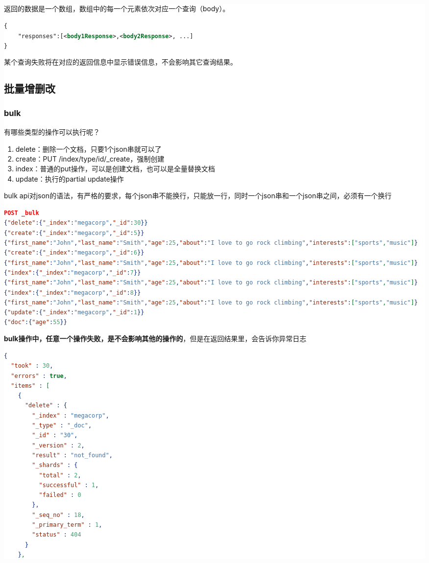 返回的数据是一个数组，数组中的每一个元素依次对应一个查询（body）。

```xml
{
    "responses":[<body1Response>,<body2Response>, ...]
}
```

某个查询失败将在对应的返回信息中显示错误信息，不会影响其它查询结果。

##  批量增删改

### bulk

有哪些类型的操作可以执行呢？

1. delete：删除一个文档，只要1个json串就可以了
2. create：PUT /index/type/id/_create，强制创建
3. index：普通的put操作，可以是创建文档，也可以是全量替换文档
4. update：执行的partial update操作

bulk api对json的语法，有严格的要求，每个json串不能换行，只能放一行，同时一个json串和一个json串之间，必须有一个换行

```json
POST _bulk
{"delete":{"_index":"megacorp","_id":30}}
{"create":{"_index":"megacorp","_id":5}}
{"first_name":"John","last_name":"Smith","age":25,"about":"I love to go rock climbing","interests":["sports","music"]}
{"create":{"_index":"megacorp","_id":6}}
{"first_name":"John","last_name":"Smith","age":25,"about":"I love to go rock climbing","interests":["sports","music"]}
{"index":{"_index":"megacorp","_id":7}}
{"first_name":"John","last_name":"Smith","age":25,"about":"I love to go rock climbing","interests":["sports","music"]}
{"index":{"_index":"megacorp","_id":8}}
{"first_name":"John","last_name":"Smith","age":25,"about":"I love to go rock climbing","interests":["sports","music"]}
{"update":{"_index":"megacorp","_id":1}}
{"doc":{"age":55}}

```

**bulk操作中，任意一个操作失败，是不会影响其他的操作的**，但是在返回结果里，会告诉你异常日志

```json
{
  "took" : 30,
  "errors" : true,
  "items" : [
    {
      "delete" : {
        "_index" : "megacorp",
        "_type" : "_doc",
        "_id" : "30",
        "_version" : 2,
        "result" : "not_found",
        "_shards" : {
          "total" : 2,
          "successful" : 1,
          "failed" : 0
        },
        "_seq_no" : 18,
        "_primary_term" : 1,
        "status" : 404
      }
    },
```